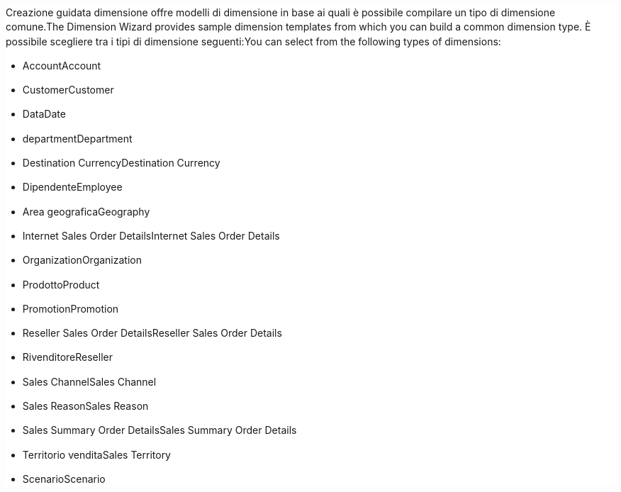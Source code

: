  <span data-ttu-id="fcc65-107">Creazione guidata dimensione offre modelli di dimensione in base ai quali è possibile compilare un tipo di dimensione comune.</span><span class="sxs-lookup"><span data-stu-id="fcc65-107">The Dimension Wizard provides sample dimension templates from which you can build a common dimension type.</span></span> <span data-ttu-id="fcc65-108">È possibile scegliere tra i tipi di dimensione seguenti:</span><span class="sxs-lookup"><span data-stu-id="fcc65-108">You can select from the following types of dimensions:</span></span>  
  
-   <span data-ttu-id="fcc65-109">Account</span><span class="sxs-lookup"><span data-stu-id="fcc65-109">Account</span></span>  
  
-   <span data-ttu-id="fcc65-110">Customer</span><span class="sxs-lookup"><span data-stu-id="fcc65-110">Customer</span></span>  
  
-   <span data-ttu-id="fcc65-111">Data</span><span class="sxs-lookup"><span data-stu-id="fcc65-111">Date</span></span>  
  
-   <span data-ttu-id="fcc65-112">department</span><span class="sxs-lookup"><span data-stu-id="fcc65-112">Department</span></span>  
  
-   <span data-ttu-id="fcc65-113">Destination Currency</span><span class="sxs-lookup"><span data-stu-id="fcc65-113">Destination Currency</span></span>  
  
-   <span data-ttu-id="fcc65-114">Dipendente</span><span class="sxs-lookup"><span data-stu-id="fcc65-114">Employee</span></span>  
  
-   <span data-ttu-id="fcc65-115">Area geografica</span><span class="sxs-lookup"><span data-stu-id="fcc65-115">Geography</span></span>  
  
-   <span data-ttu-id="fcc65-116">Internet Sales Order Details</span><span class="sxs-lookup"><span data-stu-id="fcc65-116">Internet Sales Order Details</span></span>  
  
-   <span data-ttu-id="fcc65-117">Organization</span><span class="sxs-lookup"><span data-stu-id="fcc65-117">Organization</span></span>  
  
-   <span data-ttu-id="fcc65-118">Prodotto</span><span class="sxs-lookup"><span data-stu-id="fcc65-118">Product</span></span>  
  
-   <span data-ttu-id="fcc65-119">Promotion</span><span class="sxs-lookup"><span data-stu-id="fcc65-119">Promotion</span></span>  
  
-   <span data-ttu-id="fcc65-120">Reseller Sales Order Details</span><span class="sxs-lookup"><span data-stu-id="fcc65-120">Reseller Sales Order Details</span></span>  
  
-   <span data-ttu-id="fcc65-121">Rivenditore</span><span class="sxs-lookup"><span data-stu-id="fcc65-121">Reseller</span></span>  
  
-   <span data-ttu-id="fcc65-122">Sales Channel</span><span class="sxs-lookup"><span data-stu-id="fcc65-122">Sales Channel</span></span>  
  
-   <span data-ttu-id="fcc65-123">Sales Reason</span><span class="sxs-lookup"><span data-stu-id="fcc65-123">Sales Reason</span></span>  
  
-   <span data-ttu-id="fcc65-124">Sales Summary Order Details</span><span class="sxs-lookup"><span data-stu-id="fcc65-124">Sales Summary Order Details</span></span>  
  
-   <span data-ttu-id="fcc65-125">Territorio vendita</span><span class="sxs-lookup"><span data-stu-id="fcc65-125">Sales Territory</span></span>  
  
-   <span data-ttu-id="fcc65-126">Scenario</span><span class="sxs-lookup"><span data-stu-id="fcc65-126">Scenario</span></span>  
  